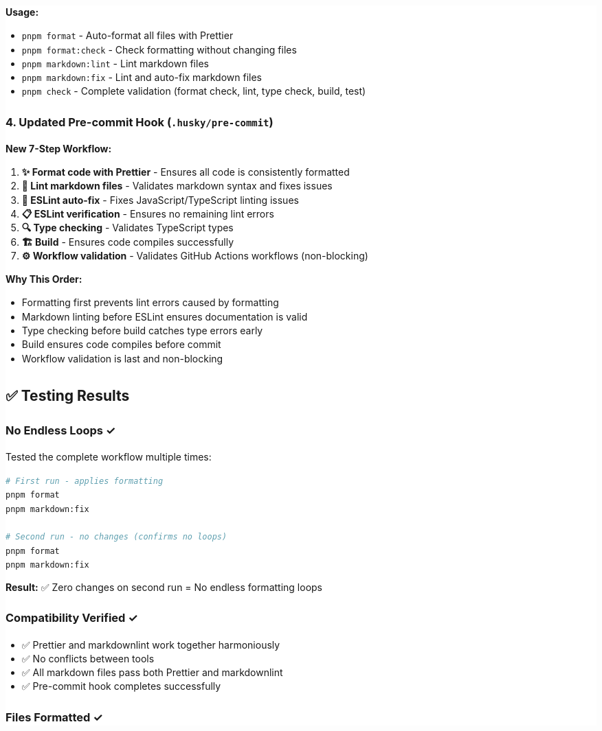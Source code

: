 **Usage:**

- `pnpm format` - Auto-format all files with Prettier
- `pnpm format:check` - Check formatting without changing files
- `pnpm markdown:lint` - Lint markdown files
- `pnpm markdown:fix` - Lint and auto-fix markdown files
- `pnpm check` - Complete validation (format check, lint, type check, build, test)

### 4. Updated Pre-commit Hook (`.husky/pre-commit`)

**New 7-Step Workflow:**

1. **✨ Format code with Prettier** - Ensures all code is consistently formatted
2. **📝 Lint markdown files** - Validates markdown syntax and fixes issues
3. **🔧 ESLint auto-fix** - Fixes JavaScript/TypeScript linting issues
4. **📋 ESLint verification** - Ensures no remaining lint errors
5. **🔍 Type checking** - Validates TypeScript types
6. **🏗️ Build** - Ensures code compiles successfully
7. **⚙️ Workflow validation** - Validates GitHub Actions workflows (non-blocking)

**Why This Order:**

- Formatting first prevents lint errors caused by formatting
- Markdown linting before ESLint ensures documentation is valid
- Type checking before build catches type errors early
- Build ensures code compiles before commit
- Workflow validation is last and non-blocking

## ✅ Testing Results

### No Endless Loops ✓

Tested the complete workflow multiple times:

```bash
# First run - applies formatting
pnpm format
pnpm markdown:fix

# Second run - no changes (confirms no loops)
pnpm format
pnpm markdown:fix
```

**Result:** ✅ Zero changes on second run = No endless formatting loops

### Compatibility Verified ✓

- ✅ Prettier and markdownlint work together harmoniously
- ✅ No conflicts between tools
- ✅ All markdown files pass both Prettier and markdownlint
- ✅ Pre-commit hook completes successfully

### Files Formatted ✓
